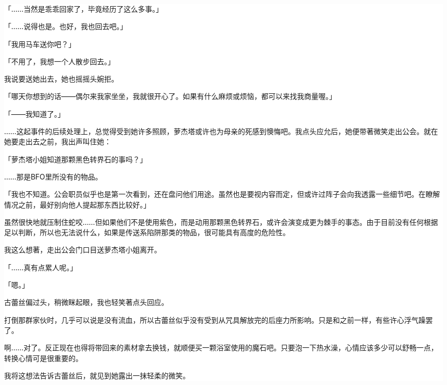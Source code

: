 「……当然是乖乖回家了，毕竟经历了这么多事。」

「……说得也是。也好，我也回去吧。」

「我用马车送你吧？」

「不用了，我想一个人散步回去。」

我说要送她出去，她也摇摇头婉拒。

「哪天你想到的话——偶尔来我家坐坐，我就很开心了。如果有什么麻烦或烦恼，都可以来找我商量喔。」

「——我知道了。」

……这起事件的后续处理上，总觉得受到她许多照顾，萝杰塔或许也为母亲的死感到懊悔吧。我点头应允后，她便带著微笑走出公会。就在她要走出去之前，我出声叫住她：

「萝杰塔小姐知道那颗黑色转界石的事吗？」

……那是BFO里所没有的物品。

「我也不知道。公会职员似乎也是第一次看到，还在盘问他们用途。虽然也是要视内容而定，但或许过阵子会向我透露一些细节吧。在瞭解情况之前，最好别向他人提起那东西比较好。」

虽然很快地就压制住蛇咬……但如果他们不是使用紫色，而是动用那颗黑色转界石，或许会演变成更为棘手的事态。由于目前没有任何根据足以判断，所以也无法说什么，如果是传送系陷阱那类的物品，很可能具有高度的危险性。

我这么想著，走出公会门口目送萝杰塔小姐离开。

「……真有点累人呢。」

「嗯。」

古蕾丝偏过头，稍微眯起眼，我也轻笑著点头回应。

打倒那群家伙时，几乎可以说是没有流血，所以古蕾丝似乎没有受到从咒具解放完的后座力所影响。只是和之前一样，有些许心浮气躁罢了。

啊……对了。反正现在也得将带回来的素材拿去换钱，就顺便买一颗浴室使用的魔石吧。只要泡一下热水澡，心情应该多少可以舒畅一点，转换心情可是很重要的。

我将这想法告诉古蕾丝后，就见到她露出一抹轻柔的微笑。

